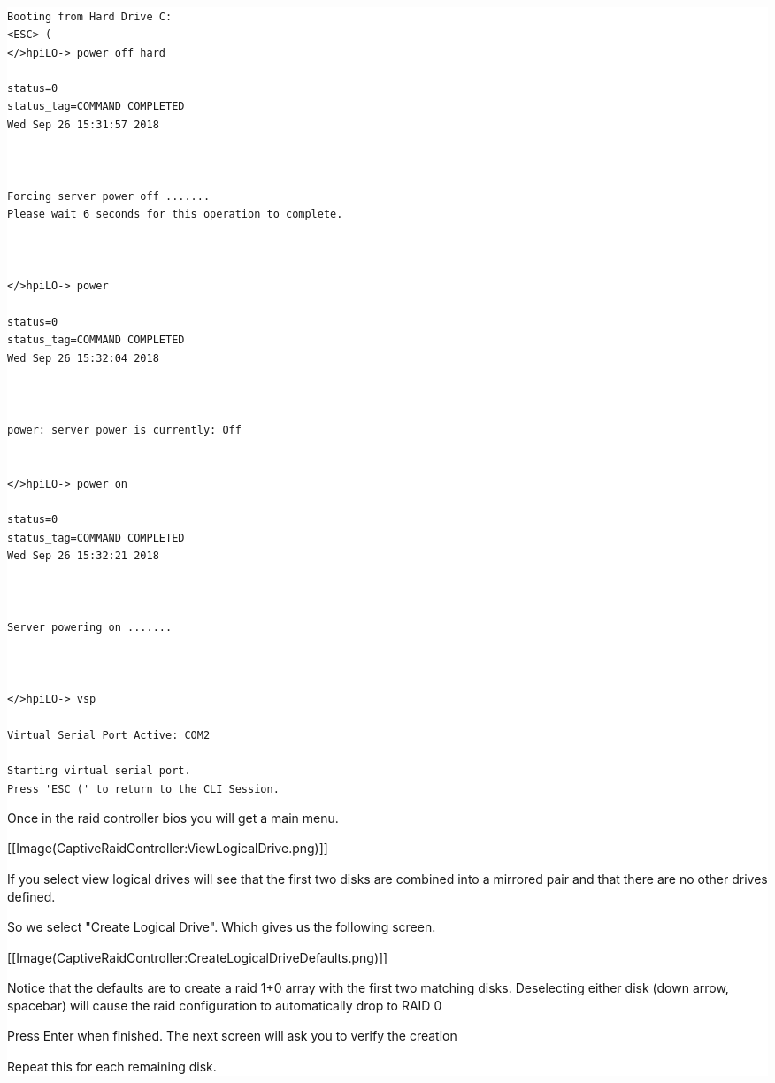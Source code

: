 	Booting from Hard Drive C: 
	<ESC> (
	</>hpiLO-> power off hard
	
	status=0
	status_tag=COMMAND COMPLETED
	Wed Sep 26 15:31:57 2018
	
	
	
	Forcing server power off .......
	Please wait 6 seconds for this operation to complete.
	
	
	
	</>hpiLO-> power         
	
	status=0
	status_tag=COMMAND COMPLETED
	Wed Sep 26 15:32:04 2018
	
	
	
	power: server power is currently: Off
	
	
	</>hpiLO-> power on 
	
	status=0
	status_tag=COMMAND COMPLETED
	Wed Sep 26 15:32:21 2018
	
	
	
	Server powering on .......
	
	
	
	</>hpiLO-> vsp
	
	Virtual Serial Port Active: COM2
	
	Starting virtual serial port.
	Press 'ESC (' to return to the CLI Session.
	

Once in the raid controller bios you will get a main menu.

 [[Image(CaptiveRaidController:ViewLogicalDrive.png)]]

If you select view logical drives will see that the first two disks are combined into a mirrored pair and that there are no other drives defined. 

So we select "Create Logical Drive". Which gives us the following screen. 
 
 [[Image(CaptiveRaidController:CreateLogicalDriveDefaults.png)]]

Notice that the defaults are to create a raid 1+0 array with the first two matching disks. Deselecting either disk (down arrow, spacebar) will cause the raid configuration to automatically drop to RAID 0

Press Enter when finished.  The next screen will ask you to verify the creation <F8>

Repeat this for each remaining disk. 
